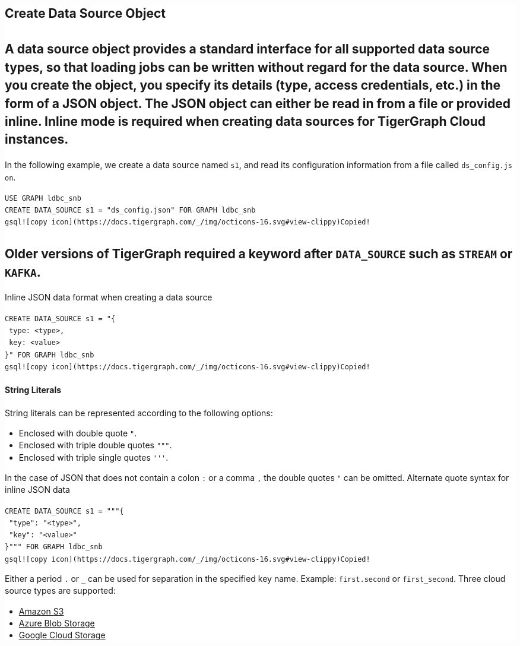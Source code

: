 ## [](https://docs.tigergraph.com/tigergraph-server/4.1/data-loading/load-from-cloud#_create_data_source_object)Create Data Source Object
A data source object provides a standard interface for all supported data source types, so that loading jobs can be written without regard for the data source.
When you create the object, you specify its details (type, access credentials, etc.) in the form of a JSON object. The JSON object can either be read in from a file or provided inline.
Inline mode is required when creating data sources for TigerGraph Cloud instances.  
---  
In the following example, we create a data source named `s1`, and read its configuration information from a file called `ds_config.json`.
```
USE GRAPH ldbc_snb
CREATE DATA_SOURCE s1 = "ds_config.json" FOR GRAPH ldbc_snb
gsql![copy icon](https://docs.tigergraph.com/_/img/octicons-16.svg#view-clippy)Copied!

```

Older versions of TigerGraph required a keyword after `DATA_SOURCE` such as `STREAM` or `KAFKA`.  
---  
Inline JSON data format when creating a data source
```
CREATE DATA_SOURCE s1 = "{
 type: <type>,
 key: <value>
}" FOR GRAPH ldbc_snb
gsql![copy icon](https://docs.tigergraph.com/_/img/octicons-16.svg#view-clippy)Copied!

```

#### [](https://docs.tigergraph.com/tigergraph-server/4.1/data-loading/load-from-cloud#_string_literals)String Literals
String literals can be represented according to the following options:
  * Enclosed with double quote `"`.
  * Enclosed with triple double quotes `"""`.
  * Enclosed with triple single quotes `'''`.


In the case of JSON that does not contain a colon `:` or a comma `,` the double quotes `"` can be omitted.
Alternate quote syntax for inline JSON data
```
CREATE DATA_SOURCE s1 = """{
 "type": "<type>",
 "key": "<value>"
}""" FOR GRAPH ldbc_snb
gsql![copy icon](https://docs.tigergraph.com/_/img/octicons-16.svg#view-clippy)Copied!

```

Either a period `.` or `_` can be used for separation in the specified key name. Example: `first.second` or `first_second`.
Three cloud source types are supported:
  * [Amazon S3](https://docs.tigergraph.com/tigergraph-server/4.1/data-loading/load-from-cloud#_aws_s3)
  * [Azure Blob Storage](https://docs.tigergraph.com/tigergraph-server/4.1/data-loading/load-from-cloud#_azure_blob_storage)
  * [Google Cloud Storage](https://docs.tigergraph.com/tigergraph-server/4.1/data-loading/load-from-cloud#_google_cloud_storage)
